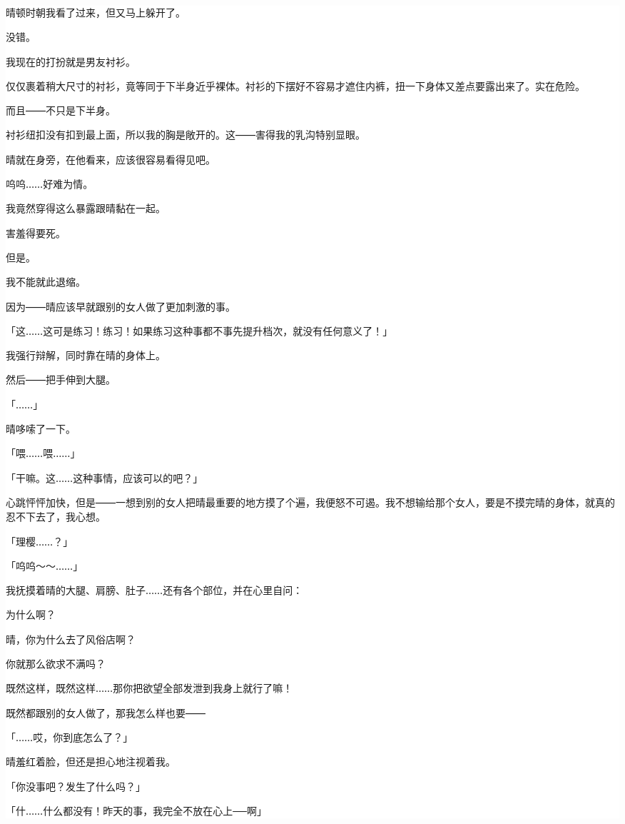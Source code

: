 晴顿时朝我看了过来，但又马上躲开了。

没错。

我现在的打扮就是男友衬衫。

仅仅裹着稍大尺寸的衬衫，竟等同于下半身近乎裸体。衬衫的下摆好不容易才遮住内裤，扭一下身体又差点要露出来了。实在危险。

而且——不只是下半身。

衬衫纽扣没有扣到最上面，所以我的胸是敞开的。这——害得我的乳沟特别显眼。

晴就在身旁，在他看来，应该很容易看得见吧。

呜呜……好难为情。

我竟然穿得这么暴露跟晴黏在一起。

害羞得要死。

但是。

我不能就此退缩。

因为——晴应该早就跟别的女人做了更加刺激的事。

「这……这可是练习！练习！如果练习这种事都不事先提升档次，就没有任何意义了！」

我强行辩解，同时靠在晴的身体上。

然后——把手伸到大腿。

「……」

晴哆嗦了一下。

「喂……喂……」

「干嘛。这……这种事情，应该可以的吧？」

心跳怦怦加快，但是——一想到别的女人把晴最重要的地方摸了个遍，我便怒不可遏。我不想输给那个女人，要是不摸完晴的身体，就真的忍不下去了，我心想。

「理樱……？」

「呜呜～～……」

我抚摸着晴的大腿、肩膀、肚子……还有各个部位，并在心里自问：

为什么啊？

晴，你为什么去了风俗店啊？

你就那么欲求不满吗？

既然这样，既然这样……那你把欲望全部发泄到我身上就行了嘛！

既然都跟别的女人做了，那我怎么样也要——

「……哎，你到底怎么了？」

晴羞红着脸，但还是担心地注视着我。

「你没事吧？发生了什么吗？」

「什……什么都没有！昨天的事，我完全不放在心上──啊」

